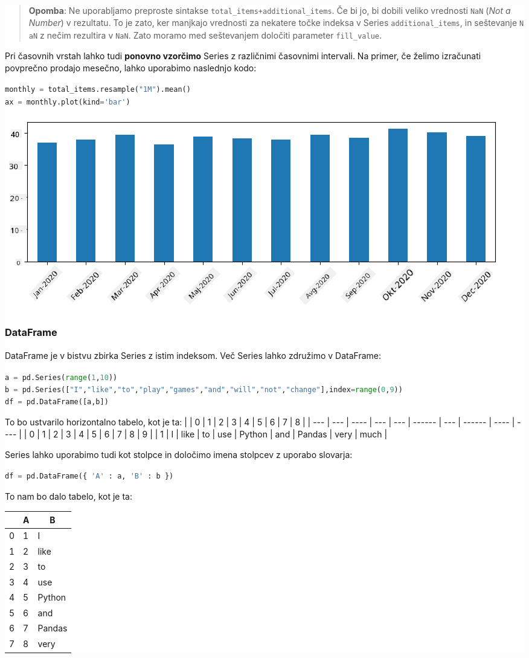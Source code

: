 > **Opomba**: Ne uporabljamo preproste sintakse `total_items+additional_items`. Če bi jo, bi dobili veliko vrednosti `NaN` (*Not a Number*) v rezultatu. To je zato, ker manjkajo vrednosti za nekatere točke indeksa v Series `additional_items`, in seštevanje `NaN` z nečim rezultira v `NaN`. Zato moramo med seštevanjem določiti parameter `fill_value`.

Pri časovnih vrstah lahko tudi **ponovno vzorčimo** Series z različnimi časovnimi intervali. Na primer, če želimo izračunati povprečno prodajo mesečno, lahko uporabimo naslednjo kodo:
```python
monthly = total_items.resample("1M").mean()
ax = monthly.plot(kind='bar')
```
![Mesečna povprečja časovnih vrst](../../../../translated_images/timeseries-3.f3147cbc8c624881008564bc0b5d9fcc15e7374d339da91766bd0e1c6bd9e3af.sl.png)

### DataFrame

DataFrame je v bistvu zbirka Series z istim indeksom. Več Series lahko združimo v DataFrame:
```python
a = pd.Series(range(1,10))
b = pd.Series(["I","like","to","play","games","and","will","not","change"],index=range(0,9))
df = pd.DataFrame([a,b])
```
To bo ustvarilo horizontalno tabelo, kot je ta:
|     | 0   | 1    | 2   | 3   | 4      | 5   | 6      | 7    | 8    |
| --- | --- | ---- | --- | --- | ------ | --- | ------ | ---- | ---- |
| 0   | 1   | 2    | 3   | 4   | 5      | 6   | 7      | 8    | 9    |
| 1   | I   | like | to  | use | Python | and | Pandas | very | much |

Series lahko uporabimo tudi kot stolpce in določimo imena stolpcev z uporabo slovarja:
```python
df = pd.DataFrame({ 'A' : a, 'B' : b })
```
To nam bo dalo tabelo, kot je ta:

|     | A   | B      |
| --- | --- | ------ |
| 0   | 1   | I      |
| 1   | 2   | like   |
| 2   | 3   | to     |
| 3   | 4   | use    |
| 4   | 5   | Python |
| 5   | 6   | and    |
| 6   | 7   | Pandas |
| 7   | 8   | very   |